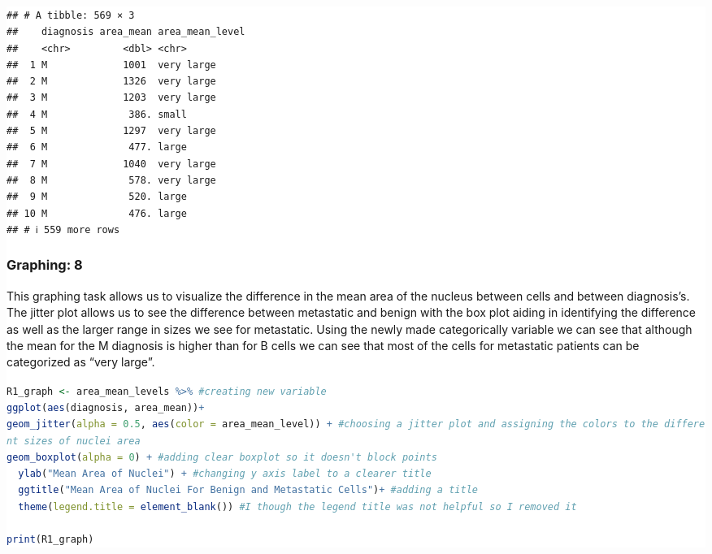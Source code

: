     ## # A tibble: 569 × 3
    ##    diagnosis area_mean area_mean_level
    ##    <chr>         <dbl> <chr>          
    ##  1 M             1001  very large     
    ##  2 M             1326  very large     
    ##  3 M             1203  very large     
    ##  4 M              386. small          
    ##  5 M             1297  very large     
    ##  6 M              477. large          
    ##  7 M             1040  very large     
    ##  8 M              578. very large     
    ##  9 M              520. large          
    ## 10 M              476. large          
    ## # ℹ 559 more rows

### Graphing: 8

This graphing task allows us to visualize the difference in the mean
area of the nucleus between cells and between diagnosis’s. The jitter
plot allows us to see the difference between metastatic and benign with
the box plot aiding in identifying the difference as well as the larger
range in sizes we see for metastatic. Using the newly made categorically
variable we can see that although the mean for the M diagnosis is higher
than for B cells we can see that most of the cells for metastatic
patients can be categorized as “very large”.

``` r
R1_graph <- area_mean_levels %>% #creating new variable 
ggplot(aes(diagnosis, area_mean))+ 
geom_jitter(alpha = 0.5, aes(color = area_mean_level)) + #choosing a jitter plot and assigning the colors to the different sizes of nuclei area
geom_boxplot(alpha = 0) + #adding clear boxplot so it doesn't block points 
  ylab("Mean Area of Nuclei") + #changing y axis label to a clearer title
  ggtitle("Mean Area of Nuclei For Benign and Metastatic Cells")+ #adding a title
  theme(legend.title = element_blank()) #I though the legend title was not helpful so I removed it

print(R1_graph)
```
